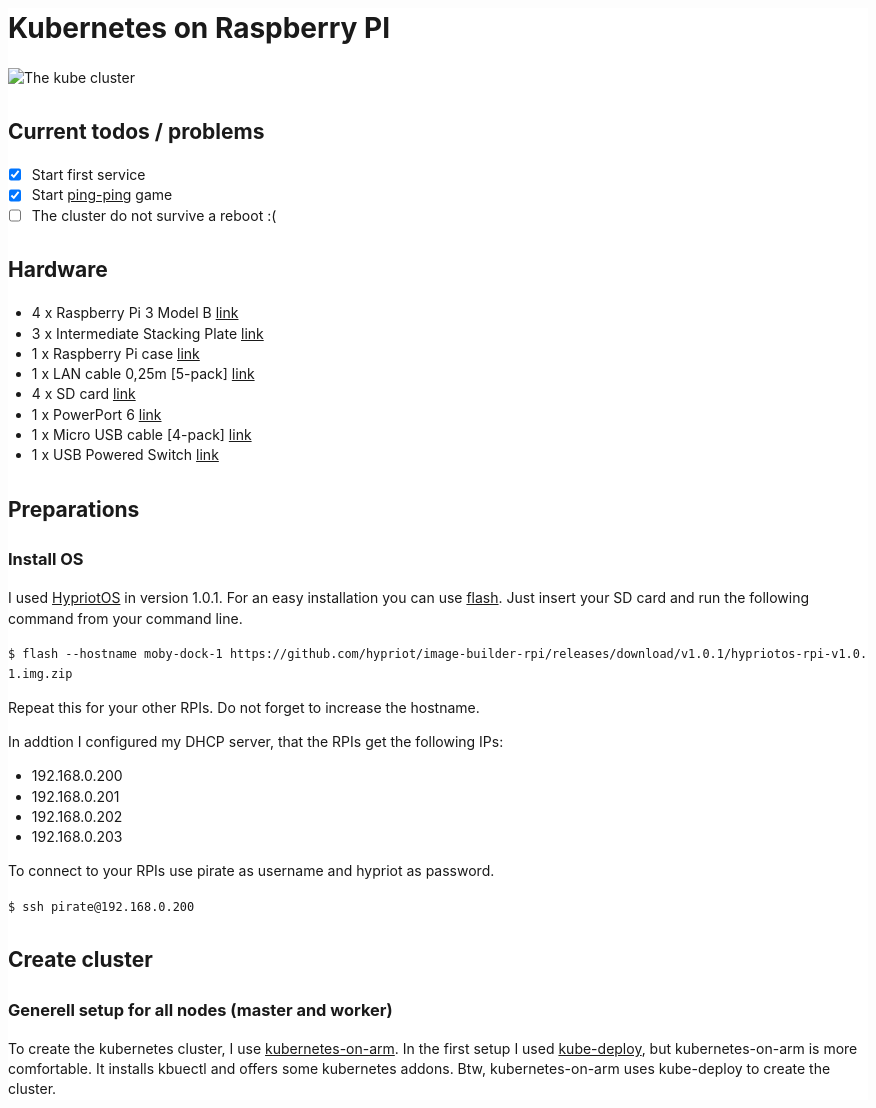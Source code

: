 # Kubernetes on Raspberry PI
![The kube cluster](https://github.com/FuriKuri/rpi-kubernetes/raw/master/img/live.jpg "The kube cluster")

## Current todos / problems
- [x] Start first service
- [x] Start [ping-ping](https://github.com/FuriKuri/ping-pong) game
- [ ] The cluster do not survive a reboot :(

## Hardware

* 4 x Raspberry Pi 3 Model B [link](https://www.amazon.de/gp/product/B01CEFWQFA)
* 3 x Intermediate Stacking Plate [link](https://www.amazon.de/gp/product/B00NB1WQZW)
* 1 x Raspberry Pi case [link](https://www.amazon.de/gp/product/B00NB1WPEE)
* 1 x LAN cable 0,25m [5-pack] [link](https://www.amazon.de/gp/product/B01AXPQZPA)
* 4 x SD card [link](https://www.amazon.de/gp/product/B013UDL5RU)
* 1 x PowerPort 6 [link](https://www.amazon.de/gp/product/B00PTLSH9G)
* 1 x Micro USB cable [4-pack] [link](https://www.amazon.de/gp/product/B016BEVNK4)
* 1 x USB Powered Switch [link](https://www.amazon.de/gp/product/B003CLIOMU)

## Preparations
### Install OS
I used [HypriotOS](http://blog.hypriot.com/) in version 1.0.1. For an easy installation you can use [flash](https://github.com/hypriot/flash). Just insert your SD card and run the following command from your command line.

```
$ flash --hostname moby-dock-1 https://github.com/hypriot/image-builder-rpi/releases/download/v1.0.1/hypriotos-rpi-v1.0.1.img.zip
```
Repeat this for your other RPIs. Do not forget to increase the hostname.

In addtion I configured my DHCP server, that the RPIs get the following IPs:

* 192.168.0.200
* 192.168.0.201
* 192.168.0.202
* 192.168.0.203

To connect to your RPIs use pirate as username and hypriot as password.

```
$ ssh pirate@192.168.0.200
```

## Create cluster
### Generell setup for all nodes (master and worker)
To create the kubernetes cluster, I use [kubernetes-on-arm](https://github.com/luxas/kubernetes-on-arm). In the first setup I used [kube-deploy](https://github.com/kubernetes/kube-deploy), but kubernetes-on-arm is more comfortable. It installs kbuectl and offers some kubernetes addons. Btw, kubernetes-on-arm uses kube-deploy to create the cluster.
